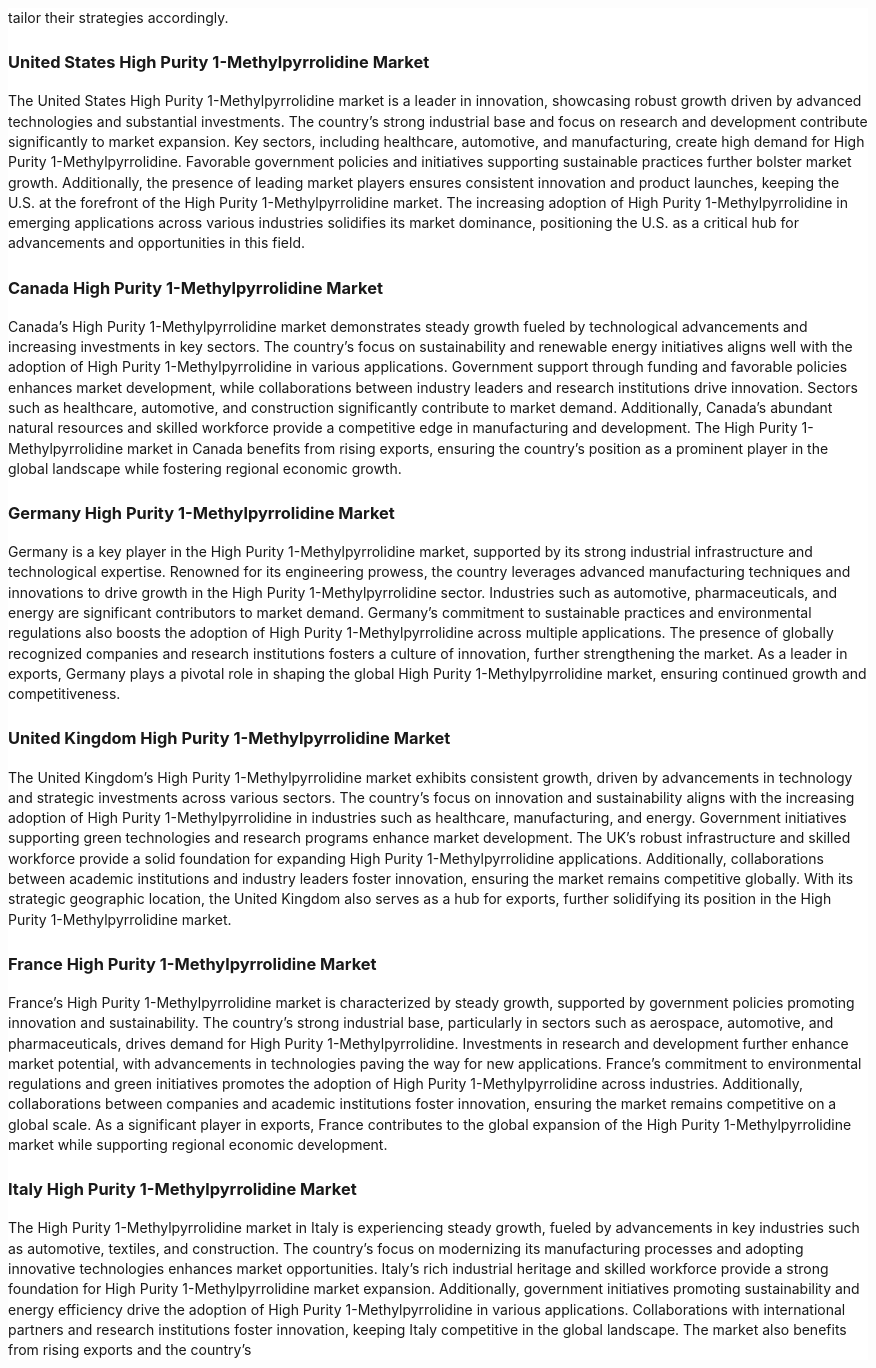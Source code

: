 tailor their strategies accordingly.</p><h3>United States High Purity 1-Methylpyrrolidine Market</h3><p>The United States High Purity 1-Methylpyrrolidine market is a leader in innovation, showcasing robust growth driven by advanced technologies and substantial investments. The country&rsquo;s strong industrial base and focus on research and development contribute significantly to market expansion. Key sectors, including healthcare, automotive, and manufacturing, create high demand for High Purity 1-Methylpyrrolidine. Favorable government policies and initiatives supporting sustainable practices further bolster market growth. Additionally, the presence of leading market players ensures consistent innovation and product launches, keeping the U.S. at the forefront of the High Purity 1-Methylpyrrolidine market. The increasing adoption of High Purity 1-Methylpyrrolidine in emerging applications across various industries solidifies its market dominance, positioning the U.S. as a critical hub for advancements and opportunities in this field.</p><h3>Canada High Purity 1-Methylpyrrolidine Market</h3><p>Canada&rsquo;s High Purity 1-Methylpyrrolidine market demonstrates steady growth fueled by technological advancements and increasing investments in key sectors. The country&rsquo;s focus on sustainability and renewable energy initiatives aligns well with the adoption of High Purity 1-Methylpyrrolidine in various applications. Government support through funding and favorable policies enhances market development, while collaborations between industry leaders and research institutions drive innovation. Sectors such as healthcare, automotive, and construction significantly contribute to market demand. Additionally, Canada&rsquo;s abundant natural resources and skilled workforce provide a competitive edge in manufacturing and development. The High Purity 1-Methylpyrrolidine market in Canada benefits from rising exports, ensuring the country&rsquo;s position as a prominent player in the global landscape while fostering regional economic growth.</p><h3>Germany High Purity 1-Methylpyrrolidine Market</h3><p>Germany is a key player in the High Purity 1-Methylpyrrolidine market, supported by its strong industrial infrastructure and technological expertise. Renowned for its engineering prowess, the country leverages advanced manufacturing techniques and innovations to drive growth in the High Purity 1-Methylpyrrolidine sector. Industries such as automotive, pharmaceuticals, and energy are significant contributors to market demand. Germany&rsquo;s commitment to sustainable practices and environmental regulations also boosts the adoption of High Purity 1-Methylpyrrolidine across multiple applications. The presence of globally recognized companies and research institutions fosters a culture of innovation, further strengthening the market. As a leader in exports, Germany plays a pivotal role in shaping the global High Purity 1-Methylpyrrolidine market, ensuring continued growth and competitiveness.</p><h3>United Kingdom High Purity 1-Methylpyrrolidine Market</h3><p>The United Kingdom&rsquo;s High Purity 1-Methylpyrrolidine market exhibits consistent growth, driven by advancements in technology and strategic investments across various sectors. The country&rsquo;s focus on innovation and sustainability aligns with the increasing adoption of High Purity 1-Methylpyrrolidine in industries such as healthcare, manufacturing, and energy. Government initiatives supporting green technologies and research programs enhance market development. The UK&rsquo;s robust infrastructure and skilled workforce provide a solid foundation for expanding High Purity 1-Methylpyrrolidine applications. Additionally, collaborations between academic institutions and industry leaders foster innovation, ensuring the market remains competitive globally. With its strategic geographic location, the United Kingdom also serves as a hub for exports, further solidifying its position in the High Purity 1-Methylpyrrolidine market.</p><h3>France High Purity 1-Methylpyrrolidine Market</h3><p>France&rsquo;s High Purity 1-Methylpyrrolidine market is characterized by steady growth, supported by government policies promoting innovation and sustainability. The country&rsquo;s strong industrial base, particularly in sectors such as aerospace, automotive, and pharmaceuticals, drives demand for High Purity 1-Methylpyrrolidine. Investments in research and development further enhance market potential, with advancements in technologies paving the way for new applications. France&rsquo;s commitment to environmental regulations and green initiatives promotes the adoption of High Purity 1-Methylpyrrolidine across industries. Additionally, collaborations between companies and academic institutions foster innovation, ensuring the market remains competitive on a global scale. As a significant player in exports, France contributes to the global expansion of the High Purity 1-Methylpyrrolidine market while supporting regional economic development.</p><h3>Italy High Purity 1-Methylpyrrolidine Market</h3><p>The High Purity 1-Methylpyrrolidine market in Italy is experiencing steady growth, fueled by advancements in key industries such as automotive, textiles, and construction. The country&rsquo;s focus on modernizing its manufacturing processes and adopting innovative technologies enhances market opportunities. Italy&rsquo;s rich industrial heritage and skilled workforce provide a strong foundation for High Purity 1-Methylpyrrolidine market expansion. Additionally, government initiatives promoting sustainability and energy efficiency drive the adoption of High Purity 1-Methylpyrrolidine in various applications. Collaborations with international partners and research institutions foster innovation, keeping Italy competitive in the global landscape. The market also benefits from rising exports and the country&rsquo;s